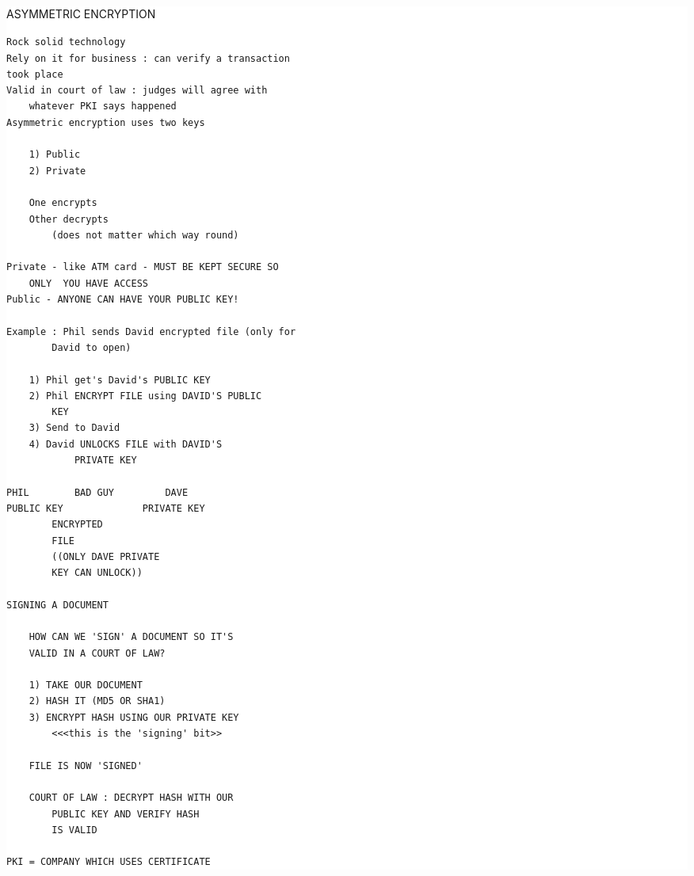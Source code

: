 ASYMMETRIC ENCRYPTION

```
Rock solid technology
Rely on it for business : can verify a transaction
took place
Valid in court of law : judges will agree with
	whatever PKI says happened
Asymmetric encryption uses two keys

	1) Public
	2) Private

	One encrypts 
	Other decrypts
		(does not matter which way round)

Private - like ATM card - MUST BE KEPT SECURE SO
	ONLY  YOU HAVE ACCESS
Public - ANYONE CAN HAVE YOUR PUBLIC KEY!

Example : Phil sends David encrypted file (only for
		David to open)

	1) Phil get's David's PUBLIC KEY
	2) Phil ENCRYPT FILE using DAVID'S PUBLIC
		KEY
	3) Send to David 
	4) David UNLOCKS FILE with DAVID'S 
			PRIVATE KEY

PHIL		BAD GUY			DAVE
PUBLIC KEY				PRIVATE KEY
		ENCRYPTED 
		FILE
		((ONLY DAVE PRIVATE
		KEY CAN UNLOCK))

SIGNING A DOCUMENT 

	HOW CAN WE 'SIGN' A DOCUMENT SO IT'S 
	VALID IN A COURT OF LAW?

	1) TAKE OUR DOCUMENT
	2) HASH IT (MD5 OR SHA1)
	3) ENCRYPT HASH USING OUR PRIVATE KEY
		<<<this is the 'signing' bit>>

	FILE IS NOW 'SIGNED'

	COURT OF LAW : DECRYPT HASH WITH OUR
		PUBLIC KEY AND VERIFY HASH
		IS VALID 

PKI = COMPANY WHICH USES CERTIFICATE

```
